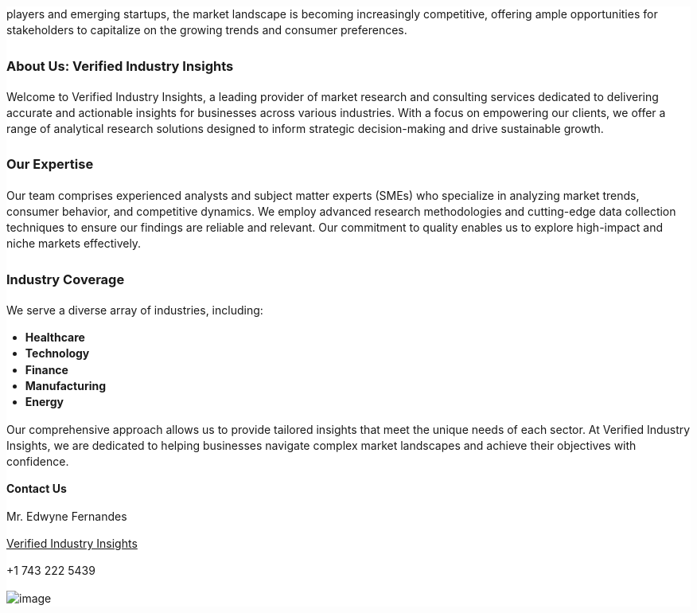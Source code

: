 players and emerging startups, the market landscape is becoming increasingly competitive, offering ample opportunities for stakeholders to capitalize on the growing trends and consumer preferences.</p><h3>About Us: Verified Industry Insights</h3><p>Welcome to Verified Industry Insights, a leading provider of market research and consulting services dedicated to delivering accurate and actionable insights for businesses across various industries. With a focus on empowering our clients, we offer a range of analytical research solutions designed to inform strategic decision-making and drive sustainable growth.</p><h3>Our Expertise</h3><p>Our team comprises experienced analysts and subject matter experts (SMEs) who specialize in analyzing market trends, consumer behavior, and competitive dynamics. We employ advanced research methodologies and cutting-edge data collection techniques to ensure our findings are reliable and relevant. Our commitment to quality enables us to explore high-impact and niche markets effectively.</p><h3>Industry Coverage</h3><p>We serve a diverse array of industries, including:</p><ul><li><strong>Healthcare</strong></li><li><strong>Technology</strong></li><li><strong>Finance</strong></li><li><strong>Manufacturing</strong></li><li><strong>Energy</strong></li></ul><p>Our comprehensive approach allows us to provide tailored insights that meet the unique needs of each sector. At Verified Industry Insights, we are dedicated to helping businesses navigate complex market landscapes and achieve their objectives with confidence.</p><p><strong>Contact Us</strong></p><p>Mr. Edwyne Fernandes</p><p><a href="https://www.verifiedindustryinsights.com/">Verified Industry Insights</a></p><p>+1 743 222 5439</p>
![image](https://github.com/user-attachments/assets/73b797d9-8953-48e0-951e-9f868ba4ade0)
